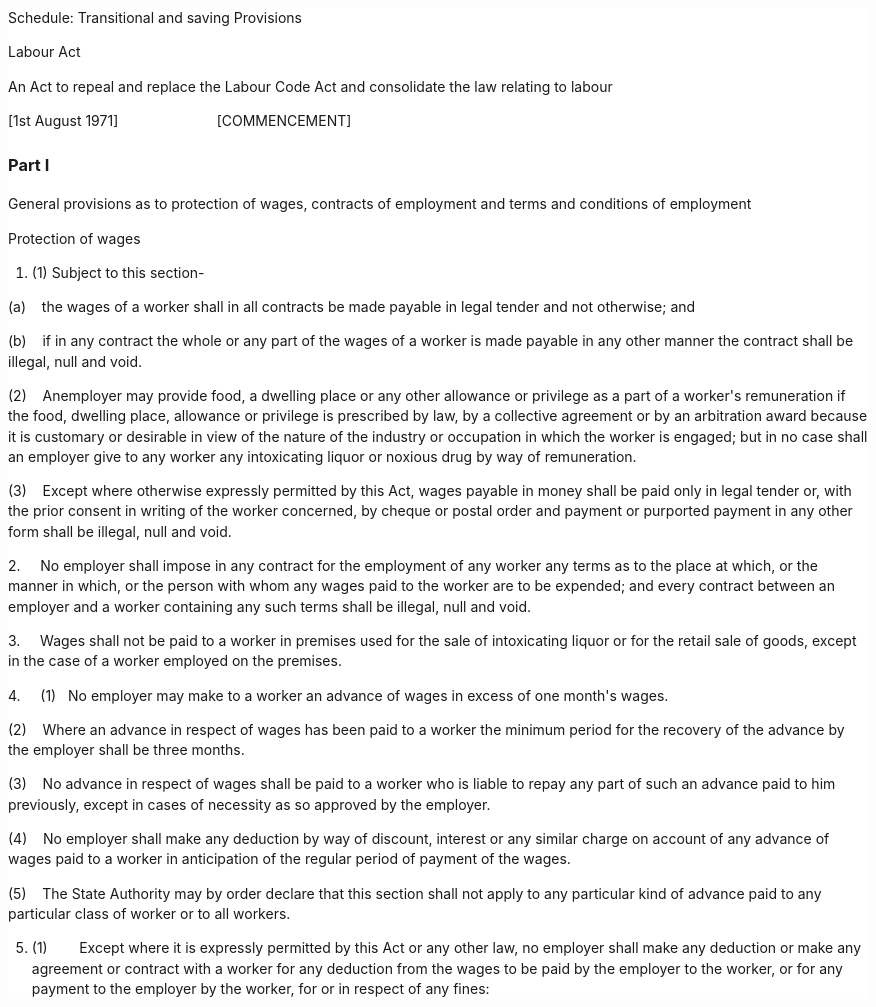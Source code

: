 Schedule: Transitional and saving Provisions

Labour Act

An Act to repeal and replace the Labour Code Act and consolidate the law relating to labour

[1st August 1971]                         [COMMENCEMENT]

### Part I

General provisions as to protection of wages, contracts of employment and terms and conditions of employment

Protection of wages

1. (1) Subject to this section-

(a)    the wages of a worker shall in all contracts be made payable in legal tender and not otherwise; and

(b)    if in any contract the whole or any part of the wages of a worker is made payable in any other manner the contract shall be illegal, null and void.

(2)    Anemployer may provide food, a dwelling place or any other allowance or privilege as a part of a worker's remuneration if the food, dwelling place, allowance or privilege is prescribed by law, by a collective agreement or by an arbitration award because it is customary or desirable in view of the nature of the industry or occupation in which the worker is engaged; but in no case shall an employer give to any worker any intoxicating liquor or noxious drug by way of remuneration.

(3)    Except where otherwise expressly permitted by this Act, wages payable in money shall be paid only in legal tender or, with the prior consent in writing of the worker concerned, by cheque or postal order and payment or purported payment in any other form shall be illegal, null and void.

2.     No employer shall impose in any contract for the employment of any worker any terms as to the place at which, or the manner in which, or the person with whom any wages paid to the worker are to be expended; and every contract between an employer and a worker containing any such terms shall be illegal, null and void.

3.     Wages shall not be paid to a worker in premises used for the sale of intoxicating liquor or for the retail sale of goods, except in the case of a worker employed on the premises.

4.     (1)   No employer may make to a worker an advance of wages in excess of one month's wages.

(2)    Where an advance in respect of wages has been paid to a worker the minimum period for the recovery of the advance by the employer shall be three months.

(3)    No advance in respect of wages shall be paid to a worker who is liable to repay any part of such an advance paid to him previously, except in cases of necessity as so approved by the employer.

(4)    No employer shall make any deduction by way of discount, interest or any similar charge on account of any advance of wages paid to a worker in anticipation of the regular period of payment of the wages.

(5)    The State Authority may by order declare that this section shall not apply to any particular kind of advance paid to any particular class of worker or to all workers.

5. (1)        Except where it is expressly permitted by this Act or any other law, no employer shall make any deduction or make any agreement or contract with a worker for any deduction from the wages to be paid by the employer to the worker, or for any payment to the employer by the worker, for or in respect of any fines:
